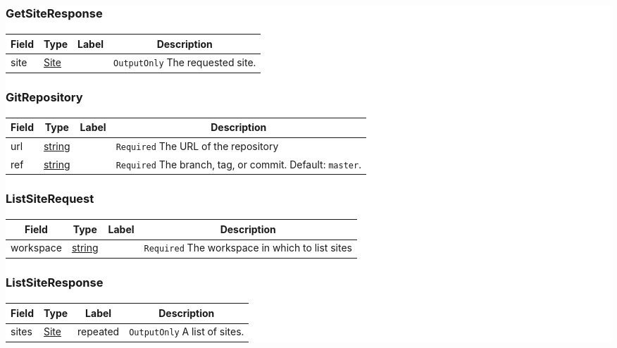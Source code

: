 




<a name="ddev.sites.v1alpha1.GetSiteResponse"></a>

### GetSiteResponse



| Field | Type | Label | Description |
| ----- | ---- | ----- | ----------- |
| site | [Site](#ddev.sites.v1alpha1.Site) |  | `OutputOnly` The requested site. |






<a name="ddev.sites.v1alpha1.GitRepository"></a>

### GitRepository



| Field | Type | Label | Description |
| ----- | ---- | ----- | ----------- |
| url | [string](#string) |  | `Required` The URL of the repository |
| ref | [string](#string) |  | `Required` The branch, tag, or commit. Default: `master`. |






<a name="ddev.sites.v1alpha1.ListSiteRequest"></a>

### ListSiteRequest



| Field | Type | Label | Description |
| ----- | ---- | ----- | ----------- |
| workspace | [string](#string) |  | `Required` The workspace in which to list sites |






<a name="ddev.sites.v1alpha1.ListSiteResponse"></a>

### ListSiteResponse



| Field | Type | Label | Description |
| ----- | ---- | ----- | ----------- |
| sites | [Site](#ddev.sites.v1alpha1.Site) | repeated | `OutputOnly` A list of sites. |




